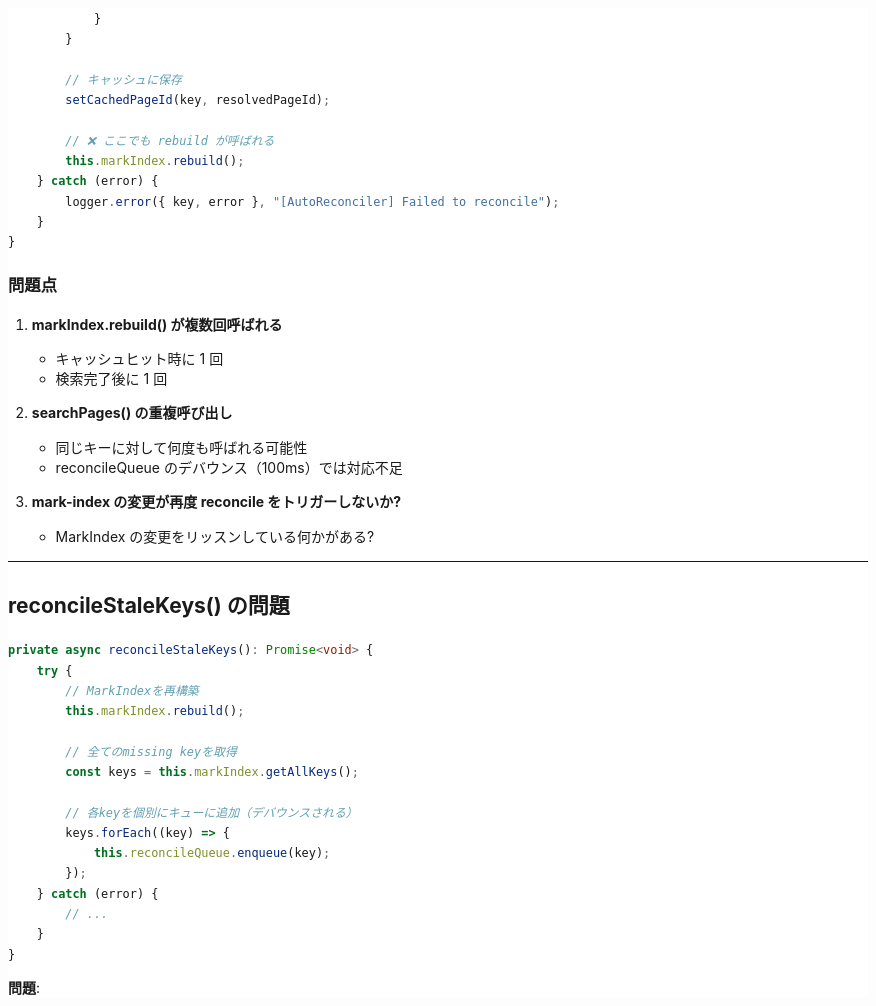 ```typescript
            }
        }

        // キャッシュに保存
        setCachedPageId(key, resolvedPageId);

        // ❌ ここでも rebuild が呼ばれる
        this.markIndex.rebuild();
    } catch (error) {
        logger.error({ key, error }, "[AutoReconciler] Failed to reconcile");
    }
}
```

### 問題点

1. **markIndex.rebuild() が複数回呼ばれる**

   - キャッシュヒット時に 1 回
   - 検索完了後に 1 回

2. **searchPages() の重複呼び出し**

   - 同じキーに対して何度も呼ばれる可能性
   - reconcileQueue のデバウンス（100ms）では対応不足

3. **mark-index の変更が再度 reconcile をトリガーしないか?**
   - MarkIndex の変更をリッスンしている何かがある?

---

## reconcileStaleKeys() の問題

```typescript
private async reconcileStaleKeys(): Promise<void> {
    try {
        // MarkIndexを再構築
        this.markIndex.rebuild();

        // 全てのmissing keyを取得
        const keys = this.markIndex.getAllKeys();

        // 各keyを個別にキューに追加（デバウンスされる）
        keys.forEach((key) => {
            this.reconcileQueue.enqueue(key);
        });
    } catch (error) {
        // ...
    }
}
```

**問題**:
